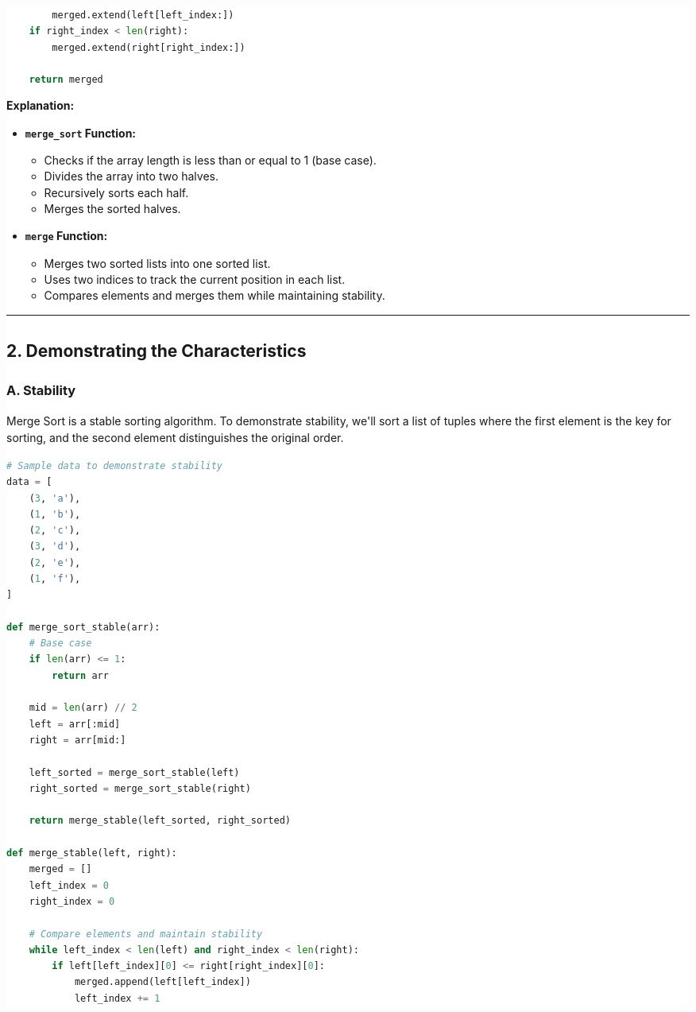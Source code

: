 ```python
        merged.extend(left[left_index:])
    if right_index < len(right):
        merged.extend(right[right_index:])

    return merged
```

**Explanation:**

- **`merge_sort` Function:**
  - Checks if the array length is less than or equal to 1 (base case).
  - Divides the array into two halves.
  - Recursively sorts each half.
  - Merges the sorted halves.

- **`merge` Function:**
  - Merges two sorted lists into one sorted list.
  - Uses two indices to track the current position in each list.
  - Compares elements and merges them while maintaining stability.

---

## **2. Demonstrating the Characteristics**

### **A. Stability**

Merge Sort is a stable sorting algorithm. To demonstrate stability, we'll sort a list of tuples where the first element is the key for sorting, and the second element distinguishes the original order.

```python
# Sample data to demonstrate stability
data = [
    (3, 'a'),
    (1, 'b'),
    (2, 'c'),
    (3, 'd'),
    (2, 'e'),
    (1, 'f'),
]

def merge_sort_stable(arr):
    # Base case
    if len(arr) <= 1:
        return arr

    mid = len(arr) // 2
    left = arr[:mid]
    right = arr[mid:]

    left_sorted = merge_sort_stable(left)
    right_sorted = merge_sort_stable(right)

    return merge_stable(left_sorted, right_sorted)

def merge_stable(left, right):
    merged = []
    left_index = 0
    right_index = 0

    # Compare elements and maintain stability
    while left_index < len(left) and right_index < len(right):
        if left[left_index][0] <= right[right_index][0]:
            merged.append(left[left_index])
            left_index += 1
```